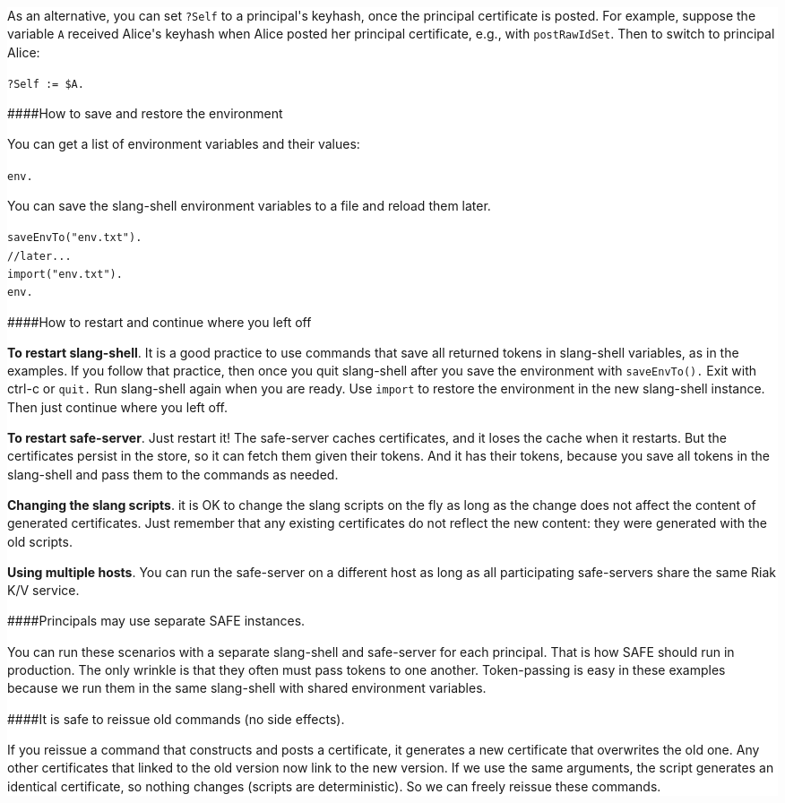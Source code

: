 As an alternative, you can set `?Self` to a principal's keyhash, once the principal certificate is posted.  For example, suppose the variable `A` received Alice's keyhash when Alice posted her principal certificate, e.g., with `postRawIdSet`.  Then to switch to principal Alice:

```
?Self := $A.
```

####How to save and restore the environment

You can get a list of environment variables and their values:

```
env.
```

You can save the slang-shell environment variables to a file and reload them later. 

```
saveEnvTo("env.txt").
//later...
import("env.txt").
env.
```

####How to restart and continue where you left off

**To restart slang-shell**.  It is a good practice to use commands that save all returned tokens in slang-shell variables, as in the examples.  If you follow that practice, then once you quit slang-shell after you save the environment with `saveEnvTo().`  Exit with ctrl-c or `quit.`  Run slang-shell again when you are ready. Use `import` to restore the environment in the new slang-shell instance.  Then just continue where you left off.

**To restart safe-server**.  Just restart it!  The safe-server caches certificates, and it loses the cache when it restarts.   But the certificates persist in the store, so it can fetch them given their tokens.  And it has their tokens, because you save all tokens in the slang-shell and pass them to the commands as needed.


**Changing the slang scripts**.  it is OK to change the slang scripts on the fly as long as the change does not affect the content of generated certificates.  Just remember that any existing certificates do not reflect the new content: they were generated with the old scripts.

**Using multiple hosts**.  You can run the safe-server on a different host as long as all participating safe-servers share the same Riak K/V service.  

####Principals may use separate SAFE instances.

You can run these scenarios with a separate slang-shell and safe-server for each principal.  That is how SAFE should run in production.  The only wrinkle is that they often must pass tokens to one another.  Token-passing is easy in these examples because we run them in the same slang-shell with shared environment variables. 

####It is safe to reissue old commands (no side effects).


If you reissue a command that constructs and posts a certificate, it generates a new certificate that overwrites the old one.  Any other certificates that linked to the old version now link to the new version. If we use the same arguments, the script generates an identical certificate, so nothing changes (scripts are deterministic). So we can freely reissue these commands. 
